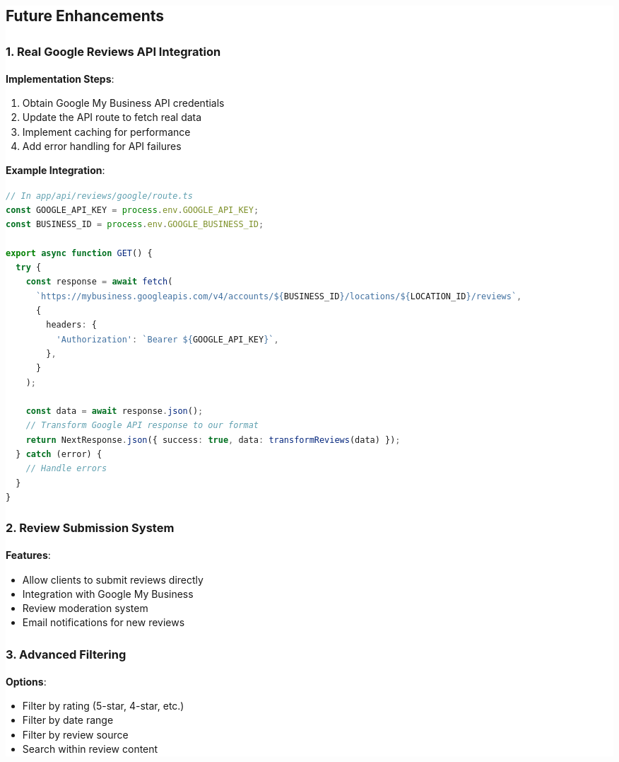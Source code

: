 ## Future Enhancements

### 1. Real Google Reviews API Integration
**Implementation Steps**:
1. Obtain Google My Business API credentials
2. Update the API route to fetch real data
3. Implement caching for performance
4. Add error handling for API failures

**Example Integration**:
```typescript
// In app/api/reviews/google/route.ts
const GOOGLE_API_KEY = process.env.GOOGLE_API_KEY;
const BUSINESS_ID = process.env.GOOGLE_BUSINESS_ID;

export async function GET() {
  try {
    const response = await fetch(
      `https://mybusiness.googleapis.com/v4/accounts/${BUSINESS_ID}/locations/${LOCATION_ID}/reviews`,
      {
        headers: {
          'Authorization': `Bearer ${GOOGLE_API_KEY}`,
        },
      }
    );
    
    const data = await response.json();
    // Transform Google API response to our format
    return NextResponse.json({ success: true, data: transformReviews(data) });
  } catch (error) {
    // Handle errors
  }
}
```

### 2. Review Submission System
**Features**:
- Allow clients to submit reviews directly
- Integration with Google My Business
- Review moderation system
- Email notifications for new reviews

### 3. Advanced Filtering
**Options**:
- Filter by rating (5-star, 4-star, etc.)
- Filter by date range
- Filter by review source
- Search within review content
